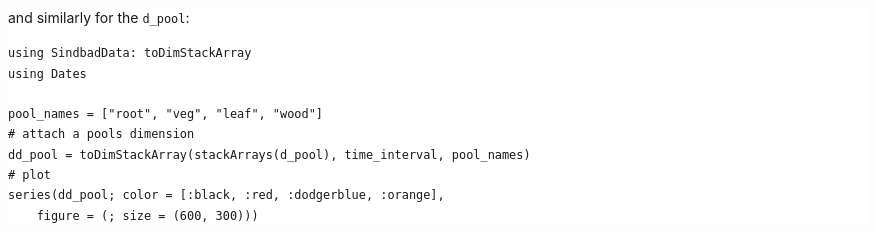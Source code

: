 and similarly for the `d_pool`:

```@example land_wrapper
using SindbadData: toDimStackArray
using Dates

pool_names = ["root", "veg", "leaf", "wood"]
# attach a pools dimension
dd_pool = toDimStackArray(stackArrays(d_pool), time_interval, pool_names)
# plot
series(dd_pool; color = [:black, :red, :dodgerblue, :orange],
    figure = (; size = (600, 300)))
```
